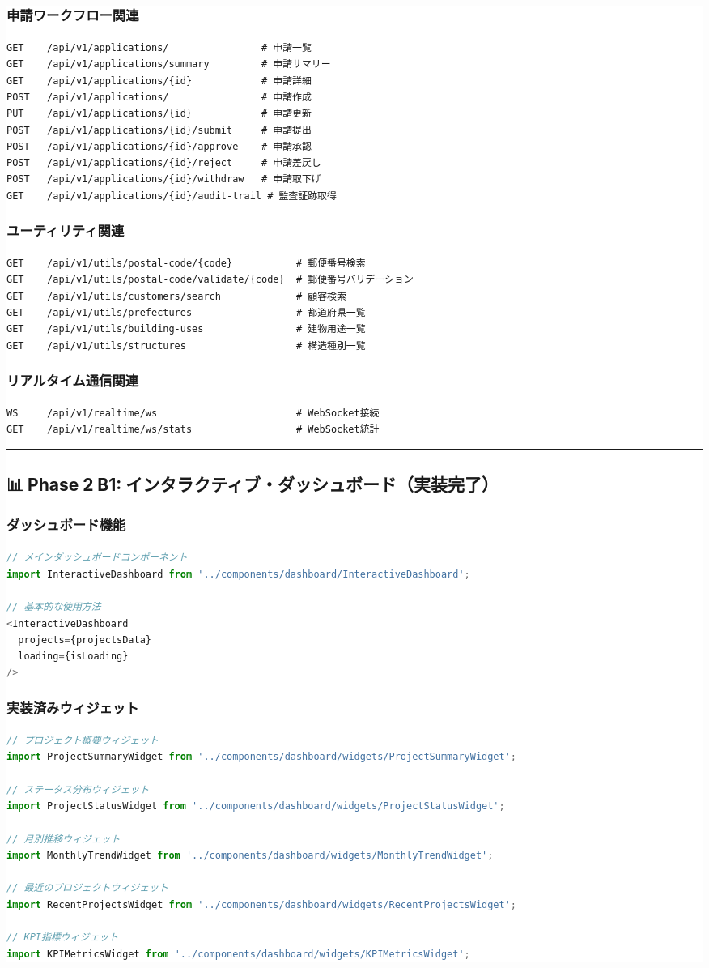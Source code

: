 ### 申請ワークフロー関連
```
GET    /api/v1/applications/                # 申請一覧
GET    /api/v1/applications/summary         # 申請サマリー
GET    /api/v1/applications/{id}            # 申請詳細
POST   /api/v1/applications/                # 申請作成
PUT    /api/v1/applications/{id}            # 申請更新
POST   /api/v1/applications/{id}/submit     # 申請提出
POST   /api/v1/applications/{id}/approve    # 申請承認
POST   /api/v1/applications/{id}/reject     # 申請差戻し
POST   /api/v1/applications/{id}/withdraw   # 申請取下げ
GET    /api/v1/applications/{id}/audit-trail # 監査証跡取得
```

### ユーティリティ関連
```
GET    /api/v1/utils/postal-code/{code}           # 郵便番号検索
GET    /api/v1/utils/postal-code/validate/{code}  # 郵便番号バリデーション
GET    /api/v1/utils/customers/search             # 顧客検索
GET    /api/v1/utils/prefectures                  # 都道府県一覧
GET    /api/v1/utils/building-uses                # 建物用途一覧
GET    /api/v1/utils/structures                   # 構造種別一覧
```

### リアルタイム通信関連
```
WS     /api/v1/realtime/ws                        # WebSocket接続
GET    /api/v1/realtime/ws/stats                  # WebSocket統計
```

---

## 📊 Phase 2 B1: インタラクティブ・ダッシュボード（実装完了）

### ダッシュボード機能
```typescript
// メインダッシュボードコンポーネント
import InteractiveDashboard from '../components/dashboard/InteractiveDashboard';

// 基本的な使用方法
<InteractiveDashboard 
  projects={projectsData}
  loading={isLoading}
/>
```

### 実装済みウィジェット
```typescript
// プロジェクト概要ウィジェット
import ProjectSummaryWidget from '../components/dashboard/widgets/ProjectSummaryWidget';

// ステータス分布ウィジェット
import ProjectStatusWidget from '../components/dashboard/widgets/ProjectStatusWidget';

// 月別推移ウィジェット  
import MonthlyTrendWidget from '../components/dashboard/widgets/MonthlyTrendWidget';

// 最近のプロジェクトウィジェット
import RecentProjectsWidget from '../components/dashboard/widgets/RecentProjectsWidget';

// KPI指標ウィジェット
import KPIMetricsWidget from '../components/dashboard/widgets/KPIMetricsWidget';
```
